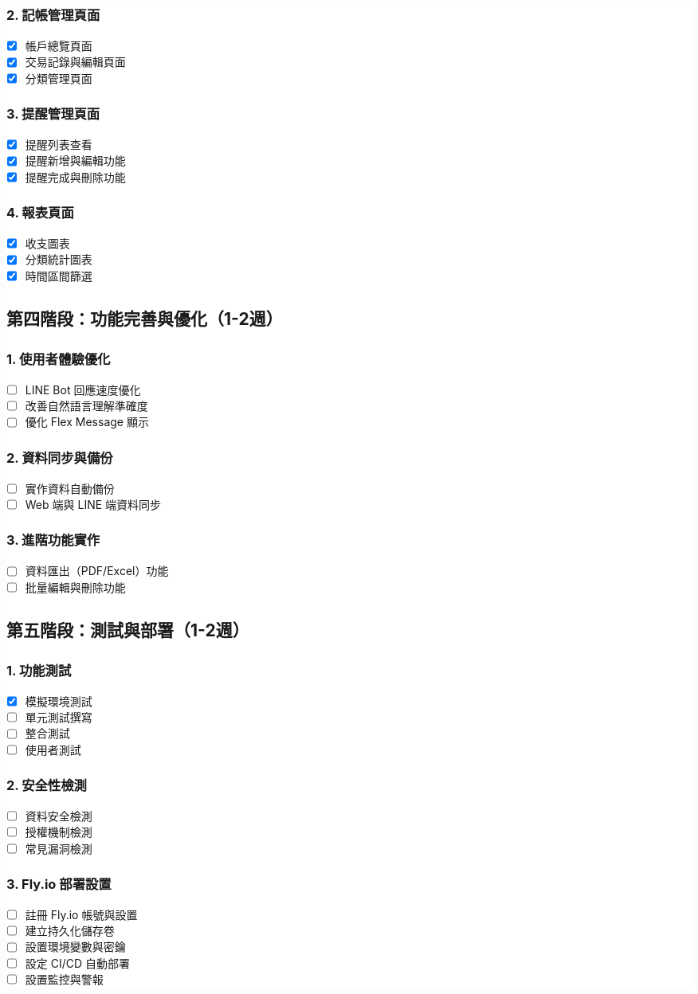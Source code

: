 ### 2. 記帳管理頁面
- [x] 帳戶總覽頁面
- [x] 交易記錄與編輯頁面
- [x] 分類管理頁面

### 3. 提醒管理頁面
- [x] 提醒列表查看
- [x] 提醒新增與編輯功能
- [x] 提醒完成與刪除功能

### 4. 報表頁面
- [x] 收支圖表
- [x] 分類統計圖表
- [x] 時間區間篩選

## 第四階段：功能完善與優化（1-2週）

### 1. 使用者體驗優化
- [ ] LINE Bot 回應速度優化
- [ ] 改善自然語言理解準確度
- [ ] 優化 Flex Message 顯示

### 2. 資料同步與備份
- [ ] 實作資料自動備份
- [ ] Web 端與 LINE 端資料同步

### 3. 進階功能實作
- [ ] 資料匯出（PDF/Excel）功能
- [ ] 批量編輯與刪除功能

## 第五階段：測試與部署（1-2週）

### 1. 功能測試
- [x] 模擬環境測試
- [ ] 單元測試撰寫
- [ ] 整合測試
- [ ] 使用者測試

### 2. 安全性檢測
- [ ] 資料安全檢測
- [ ] 授權機制檢測
- [ ] 常見漏洞檢測

### 3. Fly.io 部署設置
- [ ] 註冊 Fly.io 帳號與設置
- [ ] 建立持久化儲存卷
- [ ] 設置環境變數與密鑰
- [ ] 設定 CI/CD 自動部署
- [ ] 設置監控與警報
